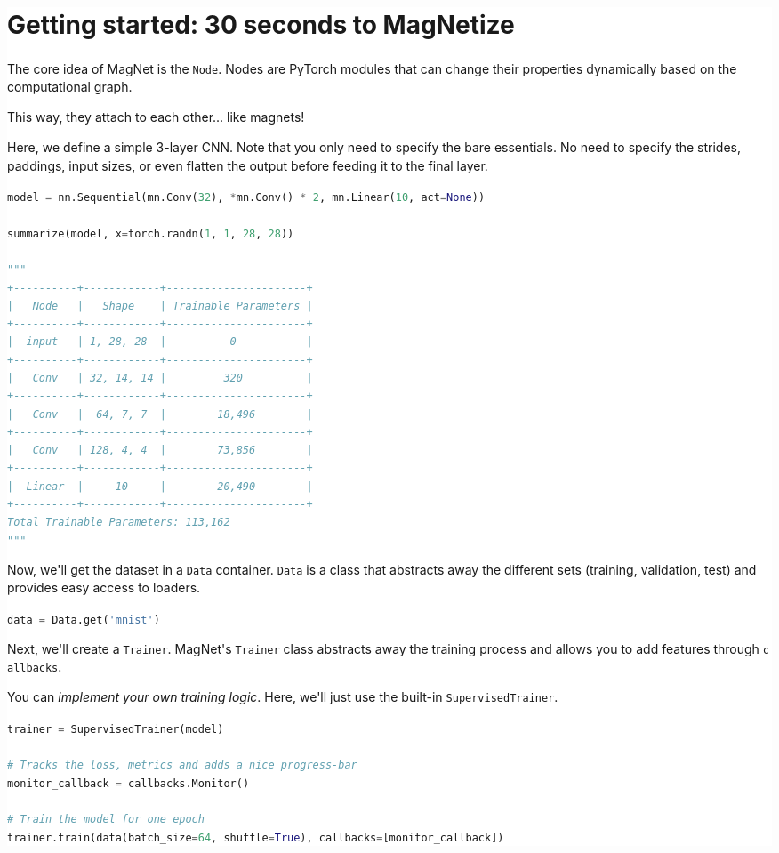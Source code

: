# Getting started: 30 seconds to MagNetize
The core idea of MagNet is the ``Node``.
Nodes are PyTorch modules that can change their properties dynamically based on the computational graph.

This way, they attach to each other... like magnets!

Here, we define a simple 3-layer CNN.
Note that you only need to specify the bare essentials.
No need to specify the strides, paddings, input sizes, or even flatten the output before feeding it to the final layer.

```python
model = nn.Sequential(mn.Conv(32), *mn.Conv() * 2, mn.Linear(10, act=None))

summarize(model, x=torch.randn(1, 1, 28, 28))

"""
+----------+------------+----------------------+
|   Node   |   Shape    | Trainable Parameters |
+----------+------------+----------------------+
|  input   | 1, 28, 28  |          0           |
+----------+------------+----------------------+
|   Conv   | 32, 14, 14 |         320          |
+----------+------------+----------------------+
|   Conv   |  64, 7, 7  |        18,496        |
+----------+------------+----------------------+
|   Conv   | 128, 4, 4  |        73,856        |
+----------+------------+----------------------+
|  Linear  |     10     |        20,490        |
+----------+------------+----------------------+
Total Trainable Parameters: 113,162
"""
```

Now, we'll get the dataset in a ``Data`` container.
``Data`` is a class that abstracts away the different sets (training, validation, test) and provides easy access to loaders.

```python
data = Data.get('mnist')
```

Next, we'll create a ``Trainer``.
MagNet's ``Trainer`` class abstracts away the training process and allows you to add features through ``callbacks``.

You can _implement your own training logic_.
Here, we'll just use the built-in ``SupervisedTrainer``.

```python
trainer = SupervisedTrainer(model)

# Tracks the loss, metrics and adds a nice progress-bar
monitor_callback = callbacks.Monitor()

# Train the model for one epoch
trainer.train(data(batch_size=64, shuffle=True), callbacks=[monitor_callback])
```
